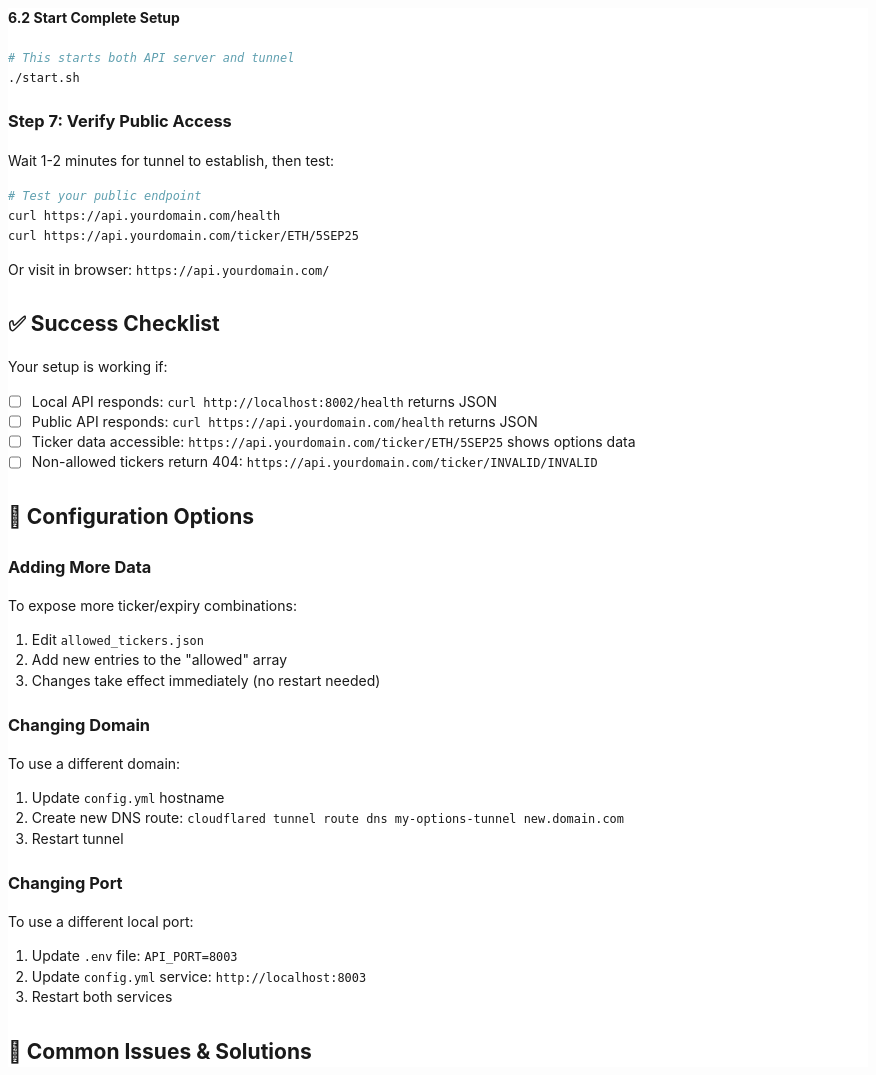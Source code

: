 #### 6.2 Start Complete Setup
```bash
# This starts both API server and tunnel
./start.sh
```

### Step 7: Verify Public Access

Wait 1-2 minutes for tunnel to establish, then test:

```bash
# Test your public endpoint
curl https://api.yourdomain.com/health
curl https://api.yourdomain.com/ticker/ETH/5SEP25
```

Or visit in browser: `https://api.yourdomain.com/`

## ✅ Success Checklist

Your setup is working if:

- [ ] Local API responds: `curl http://localhost:8002/health` returns JSON
- [ ] Public API responds: `curl https://api.yourdomain.com/health` returns JSON
- [ ] Ticker data accessible: `https://api.yourdomain.com/ticker/ETH/5SEP25` shows options data
- [ ] Non-allowed tickers return 404: `https://api.yourdomain.com/ticker/INVALID/INVALID`

## 🔧 Configuration Options

### Adding More Data

To expose more ticker/expiry combinations:

1. Edit `allowed_tickers.json`
2. Add new entries to the "allowed" array
3. Changes take effect immediately (no restart needed)

### Changing Domain

To use a different domain:

1. Update `config.yml` hostname
2. Create new DNS route: `cloudflared tunnel route dns my-options-tunnel new.domain.com`
3. Restart tunnel

### Changing Port

To use a different local port:

1. Update `.env` file: `API_PORT=8003`
2. Update `config.yml` service: `http://localhost:8003`
3. Restart both services

## 🚨 Common Issues & Solutions

